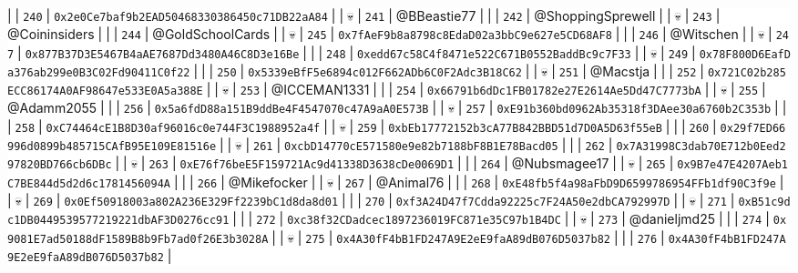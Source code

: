 |  | `240` | `0x2e0Ce7baf9b2EAD50468330386450c71DB22aA84` |
| 💀 | `241` | @BBeastie77 |
|  | `242` | @ShoppingSprewell |
| 💀 | `243` | @Coininsiders |
|  | `244` | @GoldSchoolCards |
| 💀 | `245` | `0x7fAeF9b8a8798c8EdaD02a3bbC9e627e5CD68AF8` |
|  | `246` | @Witschen |
| 💀 | `247` | `0x877B37D3E5467B4aAE7687Dd3480A46C8D3e16Be` |
|  | `248` | `0xedd67c58C4f8471e522C671B0552BaddBc9c7F33` |
| 💀 | `249` | `0x78F800D6EafDa376ab299e0B3C02Fd90411C0f22` |
|  | `250` | `0x5339eBfF5e6894c012F662ADb6C0F2Adc3B18C62` |
| 💀 | `251` | @Macstja |
|  | `252` | `0x721C02b285ECC86174A0AF98647e533E0A5a388E` |
| 💀 | `253` | @ICCEMAN1331 |
|  | `254` | `0x66791b6dDc1FB01782e27E2614Ae5Dd47C7773bA` |
| 💀 | `255` | @Adamm2055 |
|  | `256` | `0x5a6fdD88a151B9ddBe4F4547070c47A9aA0E573B` |
| 💀 | `257` | `0xE91b360bd0962Ab35318f3DAee30a6760b2C353b` |
|  | `258` | `0xC74464cE1B8D30af96016c0e744F3C1988952a4f` |
| 💀 | `259` | `0xbEb17772152b3cA77B842BBD51d7D0A5D63f55eB` |
|  | `260` | `0x29f7ED66996d0899b485715CAfB95E109E81516e` |
| 💀 | `261` | `0xcbD14770cE571580e9e82b7188bF8B1E78Bacd05` |
|  | `262` | `0x7A31998C3dab70E712b0Eed297820BD766cb6DBc` |
| 💀 | `263` | `0xE76f76beE5F159721Ac9d41338D3638cDe0069D1` |
|  | `264` | @Nubsmagee17 |
| 💀 | `265` | `0x9B7e47E4207Aeb1C7BE844d5d2d6c1781456094A` |
|  | `266` | @Mikefocker |
| 💀 | `267` | @Animal76 |
|  | `268` | `0xE48fb5f4a98aFbD9D6599786954FFb1df90C3f9e` |
| 💀 | `269` | `0x0Ef50918003a802A236E329Ff2239bC1d8da8d01` |
|  | `270` | `0xf3A24D47f7Cdda92225c7F24A50e2dbCA792997D` |
| 💀 | `271` | `0xB51c9dc1DB0449539577219221dbAF3D0276cc91` |
|  | `272` | `0xc38f32CDadcec1897236019FC871e35C97b1B4DC` |
| 💀 | `273` | @danieljmd25 |
|  | `274` | `0x9081E7ad50188dF1589B8b9Fb7ad0f26E3b3028A` |
| 💀 | `275` | `0x4A30fF4bB1FD247A9E2eE9faA89dB076D5037b82` |
|  | `276` | `0x4A30fF4bB1FD247A9E2eE9faA89dB076D5037b82` |